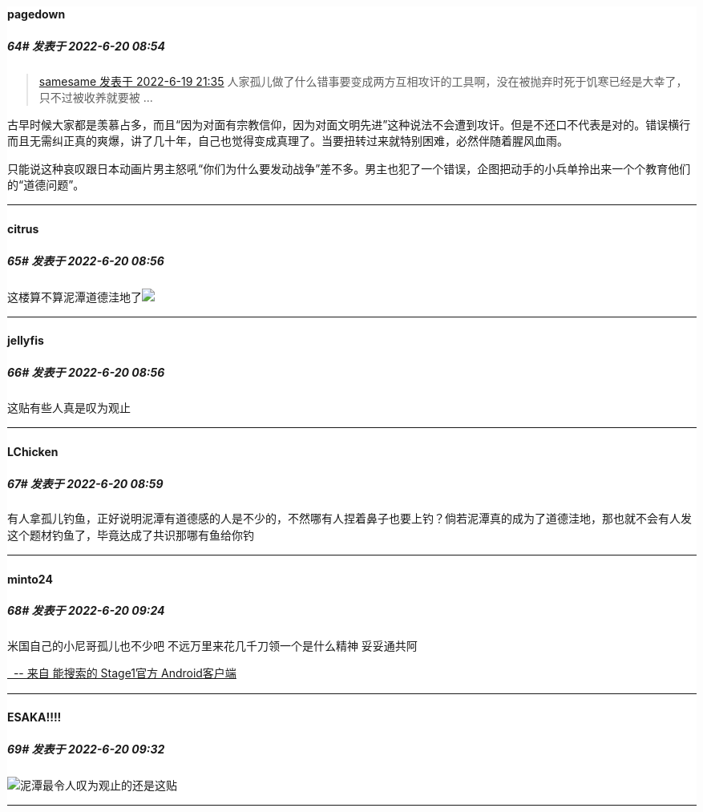 ####  pagedown  
##### 64#       发表于 2022-6-20 08:54

<blockquote><a href="httphttps://bbs.saraba1st.com/2b/forum.php?mod=redirect&amp;goto=findpost&amp;pid=56331962&amp;ptid=2076678" target="_blank">samesame 发表于 2022-6-19 21:35</a>
人家孤儿做了什么错事要变成两方互相攻讦的工具啊，没在被抛弃时死于饥寒已经是大幸了，只不过被收养就要被 ...</blockquote>
古早时候大家都是羡慕占多，而且“因为对面有宗教信仰，因为对面文明先进”这种说法不会遭到攻讦。但是不还口不代表是对的。错误横行而且无需纠正真的爽爆，讲了几十年，自己也觉得变成真理了。当要扭转过来就特别困难，必然伴随着腥风血雨。

只能说这种哀叹跟日本动画片男主怒吼“你们为什么要发动战争”差不多。男主也犯了一个错误，企图把动手的小兵单拎出来一个个教育他们的“道德问题”。

*****

####  citrus  
##### 65#       发表于 2022-6-20 08:56

这楼算不算泥潭道德洼地了<img src="https://static.saraba1st.com/image/smiley/face2017/048.png" referrerpolicy="no-referrer">

*****

####  jellyfis  
##### 66#       发表于 2022-6-20 08:56

这贴有些人真是叹为观止

*****

####  LChicken  
##### 67#       发表于 2022-6-20 08:59

有人拿孤儿钓鱼，正好说明泥潭有道德感的人是不少的，不然哪有人捏着鼻子也要上钓？倘若泥潭真的成为了道德洼地，那也就不会有人发这个题材钓鱼了，毕竟达成了共识那哪有鱼给你钓



*****

####  minto24  
##### 68#       发表于 2022-6-20 09:24

米国自己的小尼哥孤儿也不少吧
不远万里来花几千刀领一个是什么精神 妥妥通共阿

[  -- 来自 能搜索的 Stage1官方 Android客户端](https://www.coolapk.com/apk/140634)



*****

####  ESAKA!!!!  
##### 69#       发表于 2022-6-20 09:32

<img src="https://p.sda1.dev/6/404eba3550adc53dd80853ef8f19387a/IMG_CMP_92604933.jpeg" referrerpolicy="no-referrer">泥潭最令人叹为观止的还是这贴

*****
